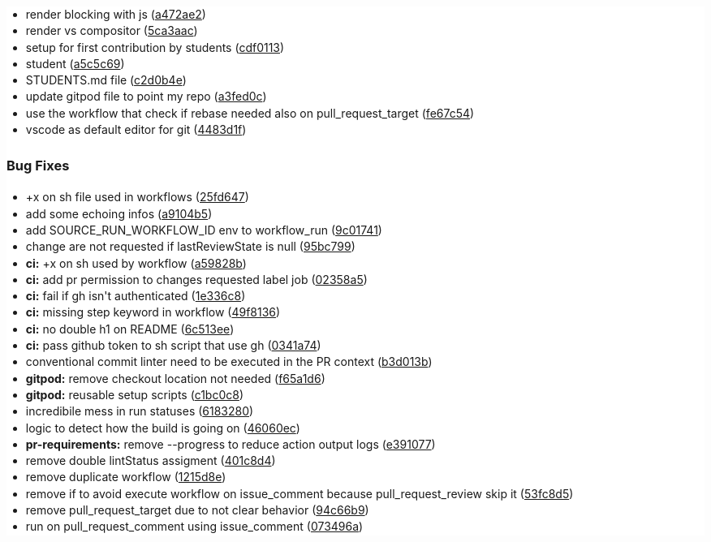 * render blocking with js ([a472ae2](https://github.com/aaglietti-itsrizzoli/2021-23.SA.UFS07/commit/a472ae20ccc82183480ef21f7c514f97ac20d89d))
* render vs compositor ([5ca3aac](https://github.com/aaglietti-itsrizzoli/2021-23.SA.UFS07/commit/5ca3aac2164169933efce27f65ccf79acab9a37c))
* setup for first contribution by students ([cdf0113](https://github.com/aaglietti-itsrizzoli/2021-23.SA.UFS07/commit/cdf01137d797ff28fc9feb50b1fe38244f16f412))
* student ([a5c5c69](https://github.com/aaglietti-itsrizzoli/2021-23.SA.UFS07/commit/a5c5c69cb6f335786ed12f9ee5f41b8c13a29789))
* STUDENTS.md file ([c2d0b4e](https://github.com/aaglietti-itsrizzoli/2021-23.SA.UFS07/commit/c2d0b4eae1714b156d9cc2ee5b51d09bfc02510b))
* update gitpod file to point my repo ([a3fed0c](https://github.com/aaglietti-itsrizzoli/2021-23.SA.UFS07/commit/a3fed0c1a548f5e1d340ec3f17e7f790e7b55674))
* use the workflow that check if rebase needed also on pull_request_target ([fe67c54](https://github.com/aaglietti-itsrizzoli/2021-23.SA.UFS07/commit/fe67c540310f232a63936c21f3515689406a1e78))
* vscode as default editor for git ([4483d1f](https://github.com/aaglietti-itsrizzoli/2021-23.SA.UFS07/commit/4483d1f4d8a031b7c725d9c3bcef8bdd83bf703b))


### Bug Fixes

* +x on sh file used in workflows ([25fd647](https://github.com/aaglietti-itsrizzoli/2021-23.SA.UFS07/commit/25fd64787775039a034a0fbfdf321fcbcae8e7a5))
* add some echoing infos ([a9104b5](https://github.com/aaglietti-itsrizzoli/2021-23.SA.UFS07/commit/a9104b5c3dd56edc26d6258ffb516895c1933345))
* add SOURCE_RUN_WORKFLOW_ID env to workflow_run ([9c01741](https://github.com/aaglietti-itsrizzoli/2021-23.SA.UFS07/commit/9c01741c5da973a00a34233abeaa49f6a366e22c))
* change are not requested if lastReviewState is null ([95bc799](https://github.com/aaglietti-itsrizzoli/2021-23.SA.UFS07/commit/95bc79915fa0b1588a6c08a3d65f8695a49ae22c))
* **ci:** +x on sh used by workflow ([a59828b](https://github.com/aaglietti-itsrizzoli/2021-23.SA.UFS07/commit/a59828bd6f3aa91ea09858bfd13019baea216175))
* **ci:** add pr permission to changes requested label job ([02358a5](https://github.com/aaglietti-itsrizzoli/2021-23.SA.UFS07/commit/02358a599b2d00550ea6deb1ef56f4af80c08c18))
* **ci:** fail if gh isn't authenticated ([1e336c8](https://github.com/aaglietti-itsrizzoli/2021-23.SA.UFS07/commit/1e336c8aefeaefe38f8209ab7e8e2c9ca3052901))
* **ci:** missing step keyword in workflow ([49f8136](https://github.com/aaglietti-itsrizzoli/2021-23.SA.UFS07/commit/49f813690696c9a5ba3b4bd80ed2dadce7943237))
* **ci:** no double h1 on README ([6c513ee](https://github.com/aaglietti-itsrizzoli/2021-23.SA.UFS07/commit/6c513ee4f3fa25cac60ff902556a724e0752a32e))
* **ci:** pass github token to sh script that use gh ([0341a74](https://github.com/aaglietti-itsrizzoli/2021-23.SA.UFS07/commit/0341a74b9da6731502db0f3ca2a9045aabc70b7e))
* conventional commit linter need to be executed in the PR context ([b3d013b](https://github.com/aaglietti-itsrizzoli/2021-23.SA.UFS07/commit/b3d013b170ef9d72f0bc9d1965eae39f869400ba))
* **gitpod:** remove checkout location not needed ([f65a1d6](https://github.com/aaglietti-itsrizzoli/2021-23.SA.UFS07/commit/f65a1d69dc2ebe375082ad53f05689e284f5337a))
* **gitpod:** reusable setup scripts ([c1bc0c8](https://github.com/aaglietti-itsrizzoli/2021-23.SA.UFS07/commit/c1bc0c87816030693d6fbd181c7a6e8f590bbb44))
* incredibile mess in run statuses ([6183280](https://github.com/aaglietti-itsrizzoli/2021-23.SA.UFS07/commit/6183280fac77670ae21efb86b5210bf643f88442))
* logic to detect how the build is going on ([46060ec](https://github.com/aaglietti-itsrizzoli/2021-23.SA.UFS07/commit/46060ec0ff936569922519c798f119c728d3eb1d))
* **pr-requirements:** remove --progress to reduce action output logs ([e391077](https://github.com/aaglietti-itsrizzoli/2021-23.SA.UFS07/commit/e391077817b7733c95a8be233f961cc03b3c9506))
* remove double lintStatus assigment ([401c8d4](https://github.com/aaglietti-itsrizzoli/2021-23.SA.UFS07/commit/401c8d4bd4cdedd50a7979155dbae73f23b0344f))
* remove duplicate workflow ([1215d8e](https://github.com/aaglietti-itsrizzoli/2021-23.SA.UFS07/commit/1215d8e65801063e24a9929cfcf9396f00b72a7c))
* remove if to avoid execute workflow on issue_comment because pull_request_review skip it ([53fc8d5](https://github.com/aaglietti-itsrizzoli/2021-23.SA.UFS07/commit/53fc8d5d8b3f95e5d8524793606597af41fd5cd8))
* remove pull_request_target due to not clear behavior ([94c66b9](https://github.com/aaglietti-itsrizzoli/2021-23.SA.UFS07/commit/94c66b9dadb194ca76cf7c6db1a739c361389d4e))
* run on pull_request_comment using issue_comment ([073496a](https://github.com/aaglietti-itsrizzoli/2021-23.SA.UFS07/commit/073496af8013c670a5f29036e1793ab76537daa9))